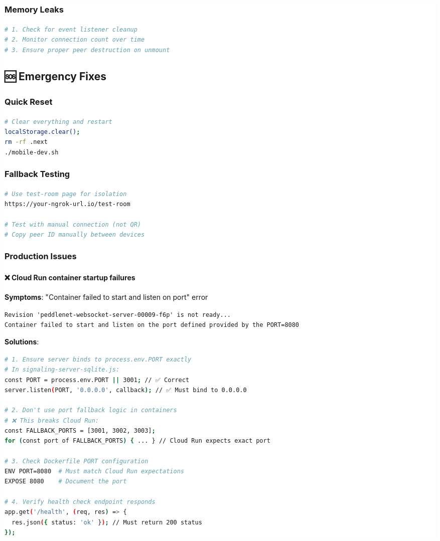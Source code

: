 ### Memory Leaks
```bash
# 1. Check for event listener cleanup
# 2. Monitor connection count over time
# 3. Ensure proper peer destruction on unmount
```

## 🆘 Emergency Fixes

### Quick Reset
```bash
# Clear everything and restart
localStorage.clear();
rm -rf .next
./mobile-dev.sh
```

### Fallback Testing
```bash
# Use test-room page for isolation
https://your-ngrok-url.io/test-room

# Test with manual connection (not QR)
# Copy peer ID manually between devices
```

### Production Issues

#### ❌ Cloud Run container startup failures
**Symptoms**: "Container failed to start and listen on port" error
```
Revision 'peddlenet-websocket-server-00009-f6p' is not ready...
Container failed to start and listen on the port defined provided by the PORT=8080
```

**Solutions**:
```bash
# 1. Ensure server binds to process.env.PORT exactly
# In signaling-server-sqlite.js:
const PORT = process.env.PORT || 3001; // ✅ Correct
server.listen(PORT, '0.0.0.0', callback); // ✅ Must bind to 0.0.0.0

# 2. Don't use port fallback logic in containers
# ❌ This breaks Cloud Run:
const FALLBACK_PORTS = [3001, 3002, 3003];
for (const port of FALLBACK_PORTS) { ... } // Cloud Run expects exact port

# 3. Check Dockerfile PORT configuration
ENV PORT=8080  # Must match Cloud Run expectations
EXPOSE 8080    # Document the port

# 4. Verify health check endpoint responds
app.get('/health', (req, res) => {
  res.json({ status: 'ok' }); // Must return 200 status
});
```
